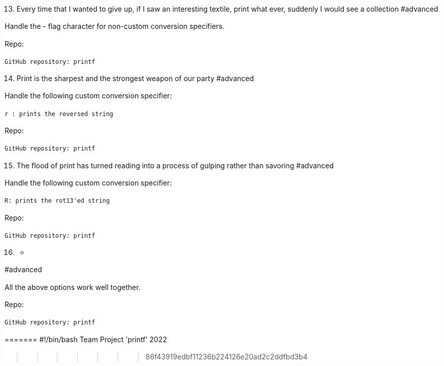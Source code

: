 13. Every time that I wanted to give up, if I saw an interesting textile, print what ever, suddenly I would see a collection
#advanced

Handle the - flag character for non-custom conversion specifiers.

Repo:

    GitHub repository: printf

14. Print is the sharpest and the strongest weapon of our party
#advanced

Handle the following custom conversion specifier:

    r : prints the reversed string

Repo:

    GitHub repository: printf

15. The flood of print has turned reading into a process of gulping rather than savoring
#advanced

Handle the following custom conversion specifier:

    R: prints the rot13'ed string

Repo:

    GitHub repository: printf

16. *
#advanced

All the above options work well together.

Repo:

    GitHub repository: printf
=======
#!/bin/bash 
Team Project 'printf'
2022
>>>>>>> 86f43919edbf11236b224126e20ad2c2ddfbd3b4
